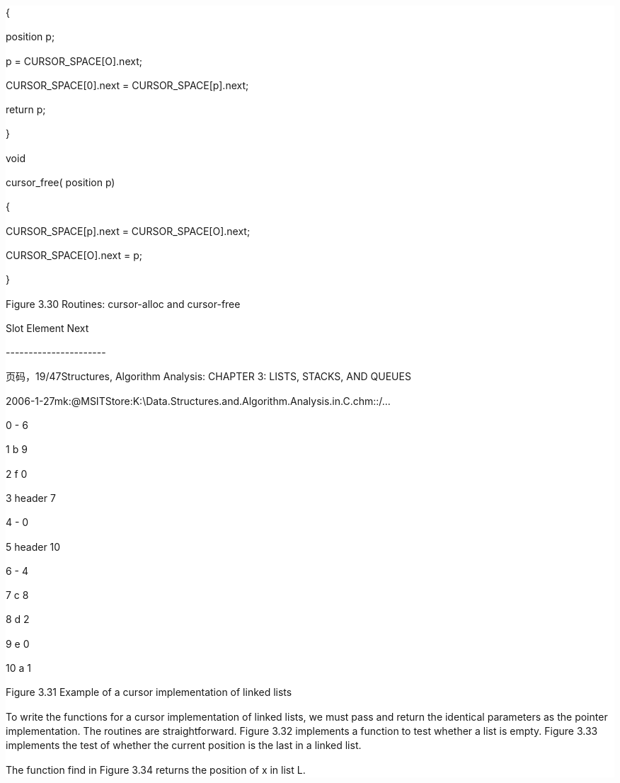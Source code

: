 {

position p;

p = CURSOR\_SPACE\[O\].next;

CURSOR\_SPACE\[0\].next = CURSOR\_SPACE\[p\].next;

return p;

}

void

cursor\_free( position p)

{

CURSOR\_SPACE\[p\].next = CURSOR\_SPACE\[O\].next;

CURSOR\_SPACE\[O\].next = p;

}

Figure 3.30 Routines: cursor-alloc and cursor-free

Slot Element Next

\----------------------

页码，19/47Structures, Algorithm Analysis: CHAPTER 3: LISTS, STACKS, AND QUEUES

2006-1-27mk:@MSITStore:K:\\Data.Structures.and.Algorithm.Analysis.in.C.chm::/...  

0 - 6

1 b 9

2 f 0

3 header 7

4 - 0

5 header 10

6 - 4

7 c 8

8 d 2

9 e 0

10 a 1

Figure 3.31 Example of a cursor implementation of linked lists

To write the functions for a cursor implementation of linked lists, we must pass and return the identical parameters as the pointer implementation. The routines are straightforward. Figure 3.32 implements a function to test whether a list is empty. Figure 3.33 implements the test of whether the current position is the last in a linked list.

The function find in Figure 3.34 returns the position of x in list L.
